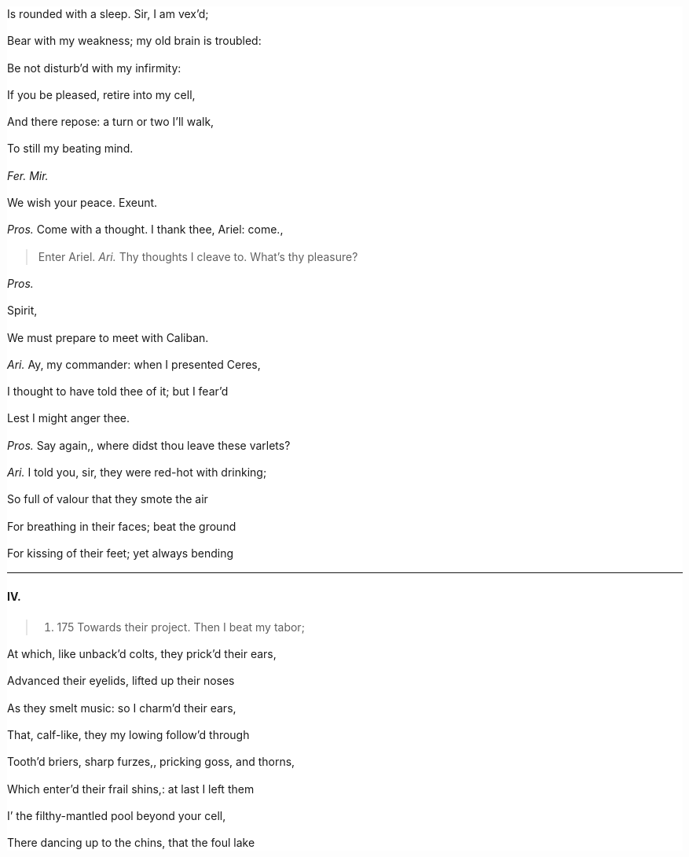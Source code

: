 Is rounded with a sleep. Sir, I am vex’d;

Bear with my weakness; my old brain is troubled:

Be not disturb’d with my infirmity:

If you be pleased, retire into my cell,

And there repose: a turn or two I’ll walk,

To still my beating mind.

_Fer._ _Mir._

We wish your peace. Exeunt.

_Pros._ Come with a thought. I thank thee, Ariel: come.,

> Enter Ariel.
_Ari._ Thy thoughts I cleave to. What’s thy pleasure?

_Pros._

Spirit,

We must prepare to meet with Caliban.

_Ari._ Ay, my commander: when I presented Ceres,

I thought to have told thee of it; but I fear’d

Lest I might anger thee.

_Pros._ Say again,, where didst thou leave these varlets?

_Ari._ I told you, sir, they were red-hot with drinking;

So full of valour that they smote the air

For breathing in their faces; beat the ground

For kissing of their feet; yet always bending

---

#### IV.

>  1. 175 Towards their project. Then I beat my tabor;

At which, like unback’d colts, they prick’d their ears,

Advanced their eyelids, lifted up their noses

As they smelt music: so I charm’d their ears,

That, calf-like, they my lowing follow’d through

Tooth’d briers, sharp furzes,, pricking goss, and thorns,

Which enter’d their frail shins,: at last I left them

I’ the filthy-mantled pool beyond your cell,

There dancing up to the chins, that the foul lake
